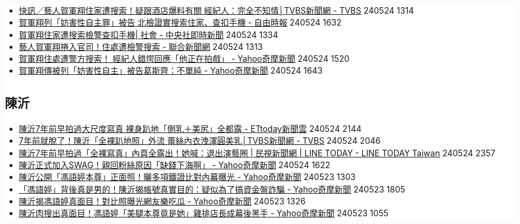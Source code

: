 - [快訊／藝人賀軍翔住家遭搜索！疑跟酒店爆料有關 經紀人：完全不知情│TVBS新聞網 - TVBS](https://news.google.com/rss/articles/CBMiJmh0dHBzOi8vbmV3cy50dmJzLmNvbS50dy9sb2NhbC8yNDk2MjUy0gEqaHR0cHM6Ly9uZXdzLnR2YnMuY29tLnR3L2FtcC9sb2NhbC8yNDk2MjUy?oc=5 "快訊／藝人賀軍翔住家遭搜索！疑跟酒店爆料有關 經紀人：完全不知情│TVBS新聞網 - TVBS") 240524 1314
- [賀軍翔列「妨害性自主罪」被告 北檢證實搜索住家、查扣手機 - 自由時報](https://news.google.com/rss/articles/CBMiOWh0dHBzOi8vbmV3cy5sdG4uY29tLnR3L25ld3Mvc29jaWV0eS9icmVha2luZ25ld3MvNDY4MzEyMNIBPWh0dHBzOi8vbmV3cy5sdG4uY29tLnR3L2FtcC9uZXdzL3NvY2lldHkvYnJlYWtpbmduZXdzLzQ2ODMxMjA?oc=5 "賀軍翔列「妨害性自主罪」被告 北檢證實搜索住家、查扣手機 - 自由時報") 240524 1632
- [賀軍翔住家遭搜索檢警查扣手機| 社會 - 中央社即時新聞](https://news.google.com/rss/articles/CBMiMmh0dHBzOi8vd3d3LmNuYS5jb20udHcvbmV3cy9hc29jLzIwMjQwNTI0MDEyNC5hc3B40gEA?oc=5 "賀軍翔住家遭搜索檢警查扣手機| 社會 - 中央社即時新聞") 240524 1334
- [藝人賀軍翔捲入官司！住處遭檢警搜索 - 聯合新聞網](https://news.google.com/rss/articles/CBMiJ2h0dHBzOi8vdWRuLmNvbS9uZXdzL3N0b3J5LzczMjEvNzk4NTY5NtIBK2h0dHBzOi8vdWRuLmNvbS9uZXdzL2FtcC9zdG9yeS83MzIxLzc5ODU2OTY?oc=5 "藝人賀軍翔捲入官司！住處遭檢警搜索 - 聯合新聞網") 240524 1313
- [賀軍翔住處遭警方搜索！ 經紀人錯愕回應「他正在拍戲」 - Yahoo奇摩新聞](https://news.google.com/rss/articles/CBMiiwJodHRwczovL3R3Lm5ld3MueWFob28uY29tLyVFOCVCMyU4MCVFOCVCQiU4RCVFNyVCRiU5NCVFNCVCRCU4RiVFOCU5OSU5NSVFOSU4MSVBRCVFOCVBRCVBNiVFNiU5NiVCOSVFNiU5MCU5QyVFNyVCNCVBMiVFRiVCQyU4MS0lRTclQjYlOTMlRTclQjQlODAlRTQlQkElQkElRTklOEMlQUYlRTYlODQlOTUlRTUlOUIlOUUlRTYlODclODklRTMlODAlOEMlRTQlQkIlOTYlRTYlQUQlQTMlRTUlOUMlQTglRTYlOEIlOEQlRTYlODglQjIlRTMlODAlOEQtMDU0NDQ3MjE5Lmh0bWzSAQA?oc=5 "賀軍翔住處遭警方搜索！ 經紀人錯愕回應「他正在拍戲」 - Yahoo奇摩新聞") 240524 1520
- [賀軍翔傳被列「妨害性自主」被告葛斯齊：不單純 - Yahoo奇摩新聞](https://news.google.com/rss/articles/CBMi2AFodHRwczovL3R3Lm5ld3MueWFob28uY29tLyVFOCVCMyU4MCVFOCVCQiU4RCVFNyVCRiU5NCVFNSU4MiVCMyVFOCVBMiVBQiVFNSU4OCU5Ny0lRTUlQTYlQTglRTUlQUUlQjMlRTYlODAlQTclRTglODclQUElRTQlQjglQkItJUU4JUEyJUFCJUU1JTkxJThBLSVFOCU5MSU5QiVFNiU5NiVBRiVFOSVCRCU4QS0lRTQlQjglOEQlRTUlOTYlQUUlRTclQjQlOTQtMDg0MzI1MDg0Lmh0bWzSAQA?oc=5 "賀軍翔傳被列「妨害性自主」被告葛斯齊：不單純 - Yahoo奇摩新聞") 240524 1643

## 陳沂


- [陳沂7年前早拍過大尺度寫真 裸身趴地「側乳＋美尻」全都露 - ETtoday新聞雲](https://news.google.com/rss/articles/CBMiMWh0dHBzOi8vd3d3LmV0dG9kYXkubmV0L25ld3MvMjAyNDA1MjQvMjc0NTU0Ni5odG3SATlodHRwczovL3d3dy5ldHRvZGF5Lm5ldC9hbXAvYW1wX25ld3MucGhwNz9uZXdzX2lkPTI3NDU1NDY?oc=5 "陳沂7年前早拍過大尺度寫真 裸身趴地「側乳＋美尻」全都露 - ETtoday新聞雲") 240524 2144
- [7年前就脫了！陳沂「全裸趴地照」外流 蕾絲內衣洩渾圓美乳│TVBS新聞網 - TVBS](https://news.google.com/rss/articles/CBMiLmh0dHBzOi8vbmV3cy50dmJzLmNvbS50dy9lbnRlcnRhaW5tZW50LzI0OTY4MTHSATJodHRwczovL25ld3MudHZicy5jb20udHcvYW1wL2VudGVydGFpbm1lbnQvMjQ5NjgxMQ?oc=5 "7年前就脫了！陳沂「全裸趴地照」外流 蕾絲內衣洩渾圓美乳│TVBS新聞網 - TVBS") 240524 2046
- [陳沂7年前早拍過「全裸寫真」內頁全露出！她喊：退出演藝圈 | 民視新聞網 | LINE TODAY - LINE TODAY Taiwan](https://news.google.com/rss/articles/CBMiK2h0dHBzOi8vdG9kYXkubGluZS5tZS90dy92Mi9hcnRpY2xlL0pQcjZ4VnjSAS9odHRwczovL3RvZGF5LmxpbmUubWUvdHcvdjIvYW1wL2FydGljbGUvSlByNnhWeA?oc=5 "陳沂7年前早拍過「全裸寫真」內頁全露出！她喊：退出演藝圈 | 民視新聞網 | LINE TODAY - LINE TODAY Taiwan") 240524 2357
- [陳沂正式加入SWAG！親回粉絲原因「缺錢下海啊」 - Yahoo奇摩新聞](https://news.google.com/rss/articles/CBMiyAFodHRwczovL3R3Lm5ld3MueWFob28uY29tLyVFOSU5OSVCMyVFNiVCMiU4MiVFNiVBRCVBMyVFNSVCQyU4RiVFNSU4QSVBMCVFNSU4NSVBNXN3YWctJUU4JUE2JUFBJUU1JTlCJTlFJUU3JUIyJTg5JUU3JUI1JUIyJUU1JThFJTlGJUU1JTlCJUEwLSVFNyVCQyVCQSVFOSU4QyVBMiVFNCVCOCU4QiVFNiVCNSVCNyVFNSU5NSU4QS0wODIyNTgwNzQuaHRtbNIBAA?oc=5 "陳沂正式加入SWAG！親回粉絲原因「缺錢下海啊」 - Yahoo奇摩新聞") 240524 1622
- [陳沂公開「馮語婷本尊」正面照！曬多項鐵證比對內幕曝光 - Yahoo奇摩新聞](https://news.google.com/rss/articles/CBMi_AFodHRwczovL3R3Lm5ld3MueWFob28uY29tLyVFOSU5OSVCMyVFNiVCMiU4MiVFNSU4NSVBQyVFOSU5NiU4Qi0lRTklQTYlQUUlRTglQUElOUUlRTUlQTklQjclRTYlOUMlQUMlRTUlQjAlOEEtJUU2JUFEJUEzJUU5JTlEJUEyJUU3JTg1JUE3LSVFNiU5QiVBQyVFNSVBNCU5QSVFOSVBMCU4NSVFOSU5MCVCNSVFOCVBRCU4OSVFNiVBRiU5NCVFNSVCMCU4RC0lRTUlODUlQTclRTUlQjklOTUlRTYlOUIlOUQlRTUlODUlODktMDUwMzEzMDU5Lmh0bWzSAQA?oc=5 "陳沂公開「馮語婷本尊」正面照！曬多項鐵證比對內幕曝光 - Yahoo奇摩新聞") 240523 1303
- [「馮語婷」背後真是男的！陳沂揭帳號真實目的：疑似為了搞資金盤詐騙 - Yahoo奇摩新聞](https://news.google.com/rss/articles/CBMiqAJodHRwczovL3R3Lm5ld3MueWFob28uY29tLyVFOSVBNiVBRSVFOCVBQSU5RSVFNSVBOSVCNy0lRTglODMlOEMlRTUlQkUlOEMlRTclOUMlOUYlRTYlOTglQUYlRTclOTQlQjclRTclOUElODQtJUU5JTk5JUIzJUU2JUIyJTgyJUU2JThGJUFEJUU1JUI4JUIzJUU4JTk5JTlGJUU3JTlDJTlGJUU1JUFGJUE2JUU3JTlCJUFFJUU3JTlBJTg0LSVFNyU5NiU5MSVFNCVCQyVCQyVFNyU4MiVCQSVFNCVCQSU4NiVFNiU5MCU5RSVFOCVCMyU4NyVFOSU4NyU5MSVFNyU5QiVBNCVFOCVBOSU5MCVFOSVBOCU5OS0xMDA1MDQ3MjUuaHRtbNIBAA?oc=5 "「馮語婷」背後真是男的！陳沂揭帳號真實目的：疑似為了搞資金盤詐騙 - Yahoo奇摩新聞") 240523 1805
- [陳沂揭馮語婷真面目！對比照曝光網友樂吃瓜 - Yahoo奇摩新聞](https://news.google.com/rss/articles/CBMi1QFodHRwczovL3R3Lm5ld3MueWFob28uY29tLyVFOSU5OSVCMyVFNiVCMiU4MiVFNiU4RiVBRCVFOSVBNiVBRSVFOCVBQSU5RSVFNSVBOSVCNyVFNyU5QyU5RiVFOSU5RCVBMiVFNyU5QiVBRS0lRTUlQjAlOEQlRTYlQUYlOTQlRTclODUlQTclRTYlOUIlOUQlRTUlODUlODklRTclQjYlQjIlRTUlOEYlOEIlRTYlQTglODIlRTUlOTAlODMlRTclOTMlOUMtMDUyNjMzNDU5Lmh0bWzSAQA?oc=5 "陳沂揭馮語婷真面目！對比照曝光網友樂吃瓜 - Yahoo奇摩新聞") 240523 1326
- [陳沂肉搜出真面目！馮語婷「美腿本尊竟是她」雞排店長成幕後黑手 - Yahoo奇摩新聞](https://news.google.com/rss/articles/CBMinwJodHRwczovL3R3Lm5ld3MueWFob28uY29tLyVFOSU5OSVCMyVFNiVCMiU4MiVFOCU4MiU4OSVFNiU5MCU5QyVFNSU4NyVCQSVFNyU5QyU5RiVFOSU5RCVBMiVFNyU5QiVBRS0lRTklQTYlQUUlRTglQUElOUUlRTUlQTklQjctJUU3JUJFJThFJUU4JTg1JUJGJUU2JTlDJUFDJUU1JUIwJThBJUU3JUFCJTlGJUU2JTk4JUFGJUU1JUE1JUI5LSVFOSU5QiU5RSVFNiU4RSU5MiVFNSVCQSU5NyVFOSU5NSVCNyVFNiU4OCU5MCVFNSVCOSU5NSVFNSVCRSU4QyVFOSVCQiU5MSVFNiU4OSU4Qi0wMjUwMDU2NDEuaHRtbNIBAA?oc=5 "陳沂肉搜出真面目！馮語婷「美腿本尊竟是她」雞排店長成幕後黑手 - Yahoo奇摩新聞") 240523 1055